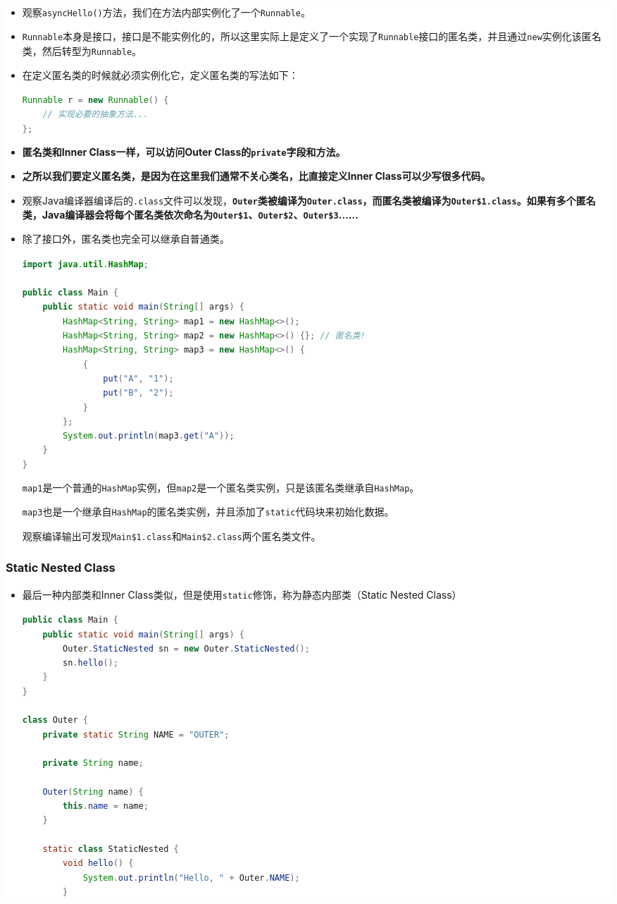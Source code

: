   * 观察`asyncHello()`方法，我们在方法内部实例化了一个`Runnable`。

  * `Runnable`本身是接口，接口是不能实例化的，所以这里实际上是定义了一个实现了`Runnable`接口的匿名类，并且通过`new`实例化该匿名类，然后转型为`Runnable`。

  * 在定义匿名类的时候就必须实例化它，定义匿名类的写法如下：

    ```java
    Runnable r = new Runnable() {
        // 实现必要的抽象方法...
    };
    ```

* **匿名类和Inner Class一样，可以访问Outer Class的`private`字段和方法。**

* **之所以我们要定义匿名类，是因为在这里我们通常不关心类名，比直接定义Inner Class可以少写很多代码。**

* 观察Java编译器编译后的`.class`文件可以发现，**`Outer`类被编译为`Outer.class`，而匿名类被编译为`Outer$1.class`。如果有多个匿名类，Java编译器会将每个匿名类依次命名为`Outer$1`、`Outer$2`、`Outer$3`……**

* 除了接口外，匿名类也完全可以继承自普通类。

  ```java
  import java.util.HashMap;
  
  public class Main {
      public static void main(String[] args) {
          HashMap<String, String> map1 = new HashMap<>();
          HashMap<String, String> map2 = new HashMap<>() {}; // 匿名类!
          HashMap<String, String> map3 = new HashMap<>() {
              {
                  put("A", "1");
                  put("B", "2");
              }
          };
          System.out.println(map3.get("A"));
      }
  }
  ```

  `map1`是一个普通的`HashMap`实例，但`map2`是一个匿名类实例，只是该匿名类继承自`HashMap`。

  `map3`也是一个继承自`HashMap`的匿名类实例，并且添加了`static`代码块来初始化数据。

  观察编译输出可发现`Main$1.class`和`Main$2.class`两个匿名类文件。

### Static Nested Class

* 最后一种内部类和Inner Class类似，但是使用`static`修饰，称为静态内部类（Static Nested Class）

  ```java
  public class Main {
      public static void main(String[] args) {
          Outer.StaticNested sn = new Outer.StaticNested();
          sn.hello();
      }
  }
  
  class Outer {
      private static String NAME = "OUTER";
  
      private String name;
  
      Outer(String name) {
          this.name = name;
      }
  
      static class StaticNested {
          void hello() {
              System.out.println("Hello, " + Outer.NAME);
          }
  ```